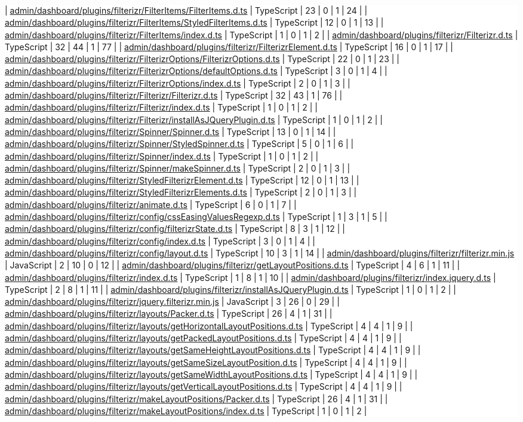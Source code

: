| [admin/dashboard/plugins/filterizr/FilterItems/FilterItems.d.ts](/admin/dashboard/plugins/filterizr/FilterItems/FilterItems.d.ts) | TypeScript | 23 | 0 | 1 | 24 |
| [admin/dashboard/plugins/filterizr/FilterItems/StyledFilterItems.d.ts](/admin/dashboard/plugins/filterizr/FilterItems/StyledFilterItems.d.ts) | TypeScript | 12 | 0 | 1 | 13 |
| [admin/dashboard/plugins/filterizr/FilterItems/index.d.ts](/admin/dashboard/plugins/filterizr/FilterItems/index.d.ts) | TypeScript | 1 | 0 | 1 | 2 |
| [admin/dashboard/plugins/filterizr/Filterizr.d.ts](/admin/dashboard/plugins/filterizr/Filterizr.d.ts) | TypeScript | 32 | 44 | 1 | 77 |
| [admin/dashboard/plugins/filterizr/FilterizrElement.d.ts](/admin/dashboard/plugins/filterizr/FilterizrElement.d.ts) | TypeScript | 16 | 0 | 1 | 17 |
| [admin/dashboard/plugins/filterizr/FilterizrOptions/FilterizrOptions.d.ts](/admin/dashboard/plugins/filterizr/FilterizrOptions/FilterizrOptions.d.ts) | TypeScript | 22 | 0 | 1 | 23 |
| [admin/dashboard/plugins/filterizr/FilterizrOptions/defaultOptions.d.ts](/admin/dashboard/plugins/filterizr/FilterizrOptions/defaultOptions.d.ts) | TypeScript | 3 | 0 | 1 | 4 |
| [admin/dashboard/plugins/filterizr/FilterizrOptions/index.d.ts](/admin/dashboard/plugins/filterizr/FilterizrOptions/index.d.ts) | TypeScript | 2 | 0 | 1 | 3 |
| [admin/dashboard/plugins/filterizr/Filterizr/Filterizr.d.ts](/admin/dashboard/plugins/filterizr/Filterizr/Filterizr.d.ts) | TypeScript | 32 | 43 | 1 | 76 |
| [admin/dashboard/plugins/filterizr/Filterizr/index.d.ts](/admin/dashboard/plugins/filterizr/Filterizr/index.d.ts) | TypeScript | 1 | 0 | 1 | 2 |
| [admin/dashboard/plugins/filterizr/Filterizr/installAsJQueryPlugin.d.ts](/admin/dashboard/plugins/filterizr/Filterizr/installAsJQueryPlugin.d.ts) | TypeScript | 1 | 0 | 1 | 2 |
| [admin/dashboard/plugins/filterizr/Spinner/Spinner.d.ts](/admin/dashboard/plugins/filterizr/Spinner/Spinner.d.ts) | TypeScript | 13 | 0 | 1 | 14 |
| [admin/dashboard/plugins/filterizr/Spinner/StyledSpinner.d.ts](/admin/dashboard/plugins/filterizr/Spinner/StyledSpinner.d.ts) | TypeScript | 5 | 0 | 1 | 6 |
| [admin/dashboard/plugins/filterizr/Spinner/index.d.ts](/admin/dashboard/plugins/filterizr/Spinner/index.d.ts) | TypeScript | 1 | 0 | 1 | 2 |
| [admin/dashboard/plugins/filterizr/Spinner/makeSpinner.d.ts](/admin/dashboard/plugins/filterizr/Spinner/makeSpinner.d.ts) | TypeScript | 2 | 0 | 1 | 3 |
| [admin/dashboard/plugins/filterizr/StyledFilterizrElement.d.ts](/admin/dashboard/plugins/filterizr/StyledFilterizrElement.d.ts) | TypeScript | 12 | 0 | 1 | 13 |
| [admin/dashboard/plugins/filterizr/StyledFilterizrElements.d.ts](/admin/dashboard/plugins/filterizr/StyledFilterizrElements.d.ts) | TypeScript | 2 | 0 | 1 | 3 |
| [admin/dashboard/plugins/filterizr/animate.d.ts](/admin/dashboard/plugins/filterizr/animate.d.ts) | TypeScript | 6 | 0 | 1 | 7 |
| [admin/dashboard/plugins/filterizr/config/cssEasingValuesRegexp.d.ts](/admin/dashboard/plugins/filterizr/config/cssEasingValuesRegexp.d.ts) | TypeScript | 1 | 3 | 1 | 5 |
| [admin/dashboard/plugins/filterizr/config/filterizrState.d.ts](/admin/dashboard/plugins/filterizr/config/filterizrState.d.ts) | TypeScript | 8 | 3 | 1 | 12 |
| [admin/dashboard/plugins/filterizr/config/index.d.ts](/admin/dashboard/plugins/filterizr/config/index.d.ts) | TypeScript | 3 | 0 | 1 | 4 |
| [admin/dashboard/plugins/filterizr/config/layout.d.ts](/admin/dashboard/plugins/filterizr/config/layout.d.ts) | TypeScript | 10 | 3 | 1 | 14 |
| [admin/dashboard/plugins/filterizr/filterizr.min.js](/admin/dashboard/plugins/filterizr/filterizr.min.js) | JavaScript | 2 | 10 | 0 | 12 |
| [admin/dashboard/plugins/filterizr/getLayoutPositions.d.ts](/admin/dashboard/plugins/filterizr/getLayoutPositions.d.ts) | TypeScript | 4 | 6 | 1 | 11 |
| [admin/dashboard/plugins/filterizr/index.d.ts](/admin/dashboard/plugins/filterizr/index.d.ts) | TypeScript | 1 | 8 | 1 | 10 |
| [admin/dashboard/plugins/filterizr/index.jquery.d.ts](/admin/dashboard/plugins/filterizr/index.jquery.d.ts) | TypeScript | 2 | 8 | 1 | 11 |
| [admin/dashboard/plugins/filterizr/installAsJQueryPlugin.d.ts](/admin/dashboard/plugins/filterizr/installAsJQueryPlugin.d.ts) | TypeScript | 1 | 0 | 1 | 2 |
| [admin/dashboard/plugins/filterizr/jquery.filterizr.min.js](/admin/dashboard/plugins/filterizr/jquery.filterizr.min.js) | JavaScript | 3 | 26 | 0 | 29 |
| [admin/dashboard/plugins/filterizr/layouts/Packer.d.ts](/admin/dashboard/plugins/filterizr/layouts/Packer.d.ts) | TypeScript | 26 | 4 | 1 | 31 |
| [admin/dashboard/plugins/filterizr/layouts/getHorizontalLayoutPositions.d.ts](/admin/dashboard/plugins/filterizr/layouts/getHorizontalLayoutPositions.d.ts) | TypeScript | 4 | 4 | 1 | 9 |
| [admin/dashboard/plugins/filterizr/layouts/getPackedLayoutPositions.d.ts](/admin/dashboard/plugins/filterizr/layouts/getPackedLayoutPositions.d.ts) | TypeScript | 4 | 4 | 1 | 9 |
| [admin/dashboard/plugins/filterizr/layouts/getSameHeightLayoutPositions.d.ts](/admin/dashboard/plugins/filterizr/layouts/getSameHeightLayoutPositions.d.ts) | TypeScript | 4 | 4 | 1 | 9 |
| [admin/dashboard/plugins/filterizr/layouts/getSameSizeLayoutPosition.d.ts](/admin/dashboard/plugins/filterizr/layouts/getSameSizeLayoutPosition.d.ts) | TypeScript | 4 | 4 | 1 | 9 |
| [admin/dashboard/plugins/filterizr/layouts/getSameWidthLayoutPositions.d.ts](/admin/dashboard/plugins/filterizr/layouts/getSameWidthLayoutPositions.d.ts) | TypeScript | 4 | 4 | 1 | 9 |
| [admin/dashboard/plugins/filterizr/layouts/getVerticalLayoutPositions.d.ts](/admin/dashboard/plugins/filterizr/layouts/getVerticalLayoutPositions.d.ts) | TypeScript | 4 | 4 | 1 | 9 |
| [admin/dashboard/plugins/filterizr/makeLayoutPositions/Packer.d.ts](/admin/dashboard/plugins/filterizr/makeLayoutPositions/Packer.d.ts) | TypeScript | 26 | 4 | 1 | 31 |
| [admin/dashboard/plugins/filterizr/makeLayoutPositions/index.d.ts](/admin/dashboard/plugins/filterizr/makeLayoutPositions/index.d.ts) | TypeScript | 1 | 0 | 1 | 2 |